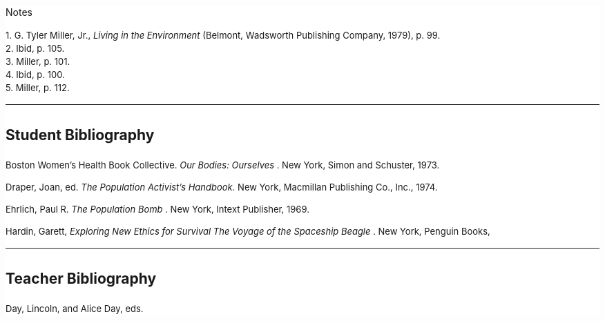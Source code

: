   Notes
 </h2>
 <font size="-1">
  <dl>
   <dt>
    1. G. Tyler Miller, Jr.,
    <i>
     Living in the Environment
    </i>
    (Belmont, Wadsworth Publishing Company, 1979), p. 99.
    <dt>
     2. Ibid, p. 105.
     <dt>
      3. Miller, p. 101.
      <dt>
       4. Ibid, p. 100.
       <dt>
        5. Miller, p. 112.
       </dt>
      </dt>
     </dt>
    </dt>
   </dt>
  </dl>
 </font>
 <hr/>
 <h2>
  Student Bibliography
 </h2>
 <font size="-1">
  Boston Women’s Health Book Collective.
  <i>
   Our Bodies: Ourselves
  </i>
  . New York, Simon and Schuster, 1973.
  <p>
   Draper, Joan, ed.
   <i>
    The Population Activist’s Handbook.
   </i>
   New York, Macmillan Publishing Co., Inc., 1974.
  </p>
  <p>
   Ehrlich, Paul R.
   <i>
    The Population Bomb
   </i>
   . New York, Intext Publisher, 1969.
  </p>
  <p>
   Hardin, Garett,
   <i>
    Exploring New Ethics for Survival The Voyage of the Spaceship Beagle
   </i>
   . New York, Penguin Books,
  </p>
</font>
 <hr/>
 <h2>
  Teacher Bibliography
 </h2>
 <font size="-1">
  Day, Lincoln, and Alice Day, eds.
  <i>